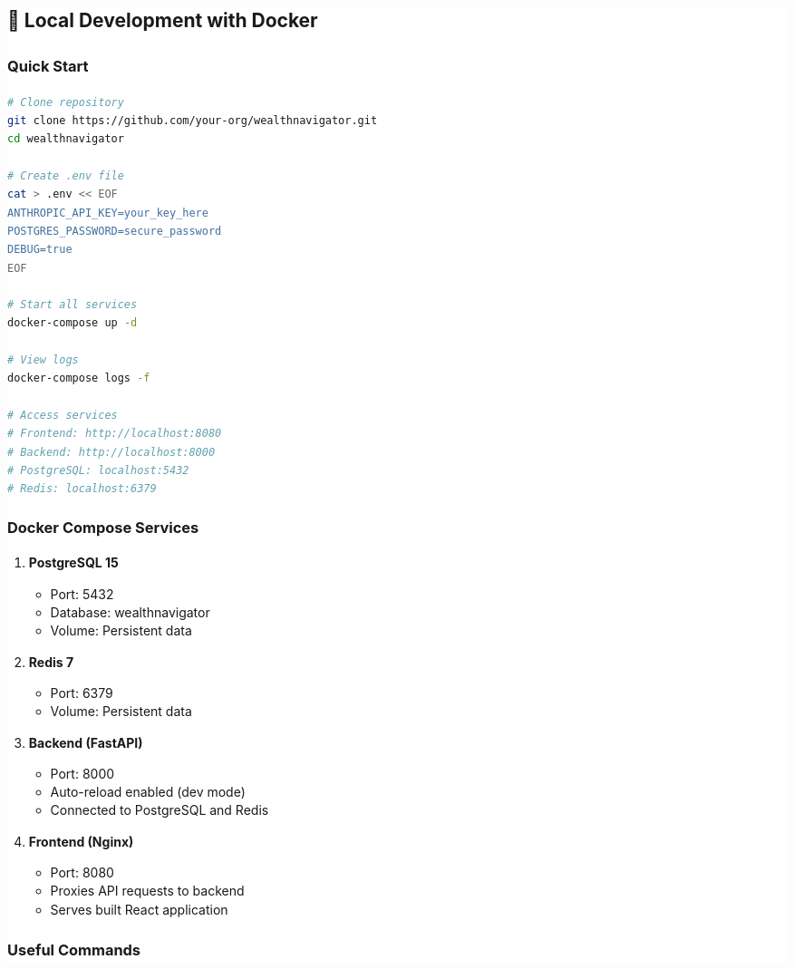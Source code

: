 
## 🔧 Local Development with Docker

### Quick Start

```bash
# Clone repository
git clone https://github.com/your-org/wealthnavigator.git
cd wealthnavigator

# Create .env file
cat > .env << EOF
ANTHROPIC_API_KEY=your_key_here
POSTGRES_PASSWORD=secure_password
DEBUG=true
EOF

# Start all services
docker-compose up -d

# View logs
docker-compose logs -f

# Access services
# Frontend: http://localhost:8080
# Backend: http://localhost:8000
# PostgreSQL: localhost:5432
# Redis: localhost:6379
```

### Docker Compose Services

1. **PostgreSQL 15**
   - Port: 5432
   - Database: wealthnavigator
   - Volume: Persistent data

2. **Redis 7**
   - Port: 6379
   - Volume: Persistent data

3. **Backend (FastAPI)**
   - Port: 8000
   - Auto-reload enabled (dev mode)
   - Connected to PostgreSQL and Redis

4. **Frontend (Nginx)**
   - Port: 8080
   - Proxies API requests to backend
   - Serves built React application

### Useful Commands
